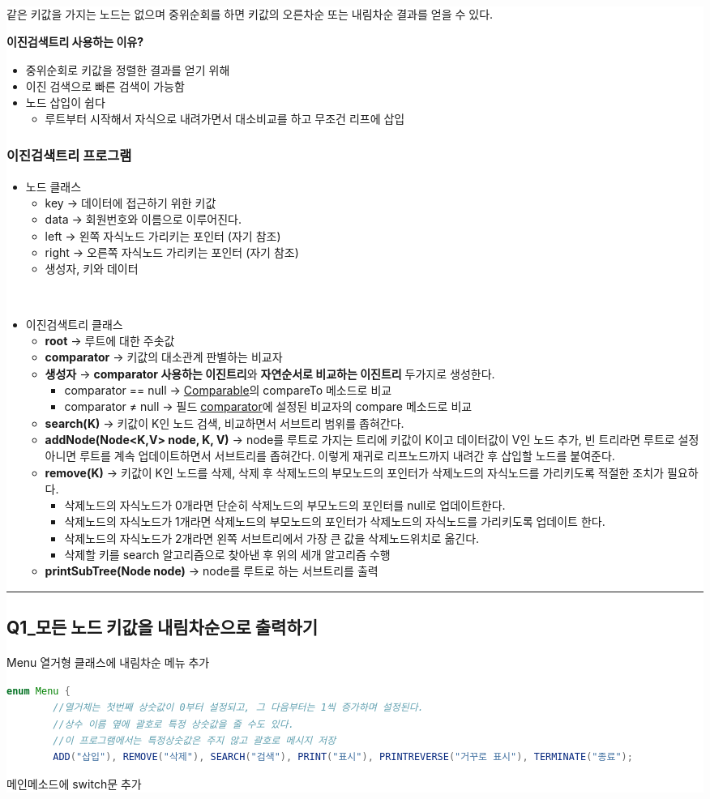 같은 키값을 가지는 노드는 없으며 중위순회를 하면 키값의 오른차순 또는 내림차순 결과를 얻을 수 있다.

**이진검색트리 사용하는 이유?**

- 중위순회로 키값을 정렬한 결과를 얻기 위해
- 이진 검색으로 빠른 검색이 가능함
- 노드 삽입이 쉽다
    - 루트부터 시작해서 자식으로 내려가면서 대소비교를 하고 무조건 리프에 삽입

### 이진검색트리 프로그램

- 노드 클래스
    - key  → 데이터에 접근하기 위한 키값
    - data → 회원번호와 이름으로 이루어진다.
    - left → 왼쪽 자식노드 가리키는 포인터 (자기 참조)
    - right → 오른쪽 자식노드 가리키는 포인터 (자기 참조)
    - 생성자, 키와 데이터

<br>

- 이진검색트리 클래스
    - **root** → 루트에 대한 주솟값
    - **comparator** → 키값의 대소관계 판별하는 비교자
    - **생성자** → **comparator 사용하는 이진트리**와 **자연순서로 비교하는 이진트리** 두가지로 생성한다.
        - comparator == null → [Comparable<T>](https://docs.oracle.com/javase/8/docs/api/java/lang/Comparable.html)의 compareTo 메소드로 비교
        - comparator ≠ null → 필드 [comparator](https://docs.oracle.com/javase/8/docs/api/java/util/Comparator.html)에 설정된 비교자의 compare 메소드로 비교
    - **search(K)** → 키값이 K인 노드 검색, 비교하면서 서브트리 범위를 좁혀간다.
    - **addNode(Node<K,V> node, K, V)** → node를 루트로 가지는 트리에 키값이 K이고 데이터값이 V인 노드 추가, 빈 트리라면 루트로 설정 아니면 루트를 계속 업데이트하면서 서브트리를 좁혀간다. 이렇게 재귀로 리프노드까지 내려간 후 삽입할 노드를 붙여준다.
    - **remove(K)** → 키값이 K인 노드를 삭제, 삭제 후 삭제노드의 부모노드의 포인터가 삭제노드의 자식노드를 가리키도록 적절한 조치가 필요하다.
        - 삭제노드의 자식노드가 0개라면 단순히 삭제노드의 부모노드의 포인터를 null로 업데이트한다.
        - 삭제노드의 자식노드가 1개라면 삭제노드의 부모노드의 포인터가 삭제노드의 자식노드를 가리키도록 업데이트 한다.
        - 삭제노드의 자식노드가 2개라면 왼쪽 서브트리에서 가장 큰 값을 삭제노드위치로 옮긴다.
        - 삭제할 키를 search 알고리즘으로 찾아낸 후 위의 세개 알고리즘 수행
    - **printSubTree(Node node)** → node를 루트로 하는 서브트리를 출력
    

---

## Q1_모든 노드 키값을 내림차순으로 출력하기

Menu 열거형 클래스에 내림차순 메뉴 추가

```java
enum Menu {
		//열거체는 첫번째 상숫값이 0부터 설정되고, 그 다음부터는 1씩 증가하며 설정된다.
		//상수 이름 옆에 괄호로 특정 상숫값을 줄 수도 있다.
		//이 프로그램에서는 특정상숫값은 주지 않고 괄호로 메시지 저장
		ADD("삽입"), REMOVE("삭제"), SEARCH("검색"), PRINT("표시"), PRINTREVERSE("거꾸로 표시"), TERMINATE("종료");
```

메인메소드에 switch문 추가
